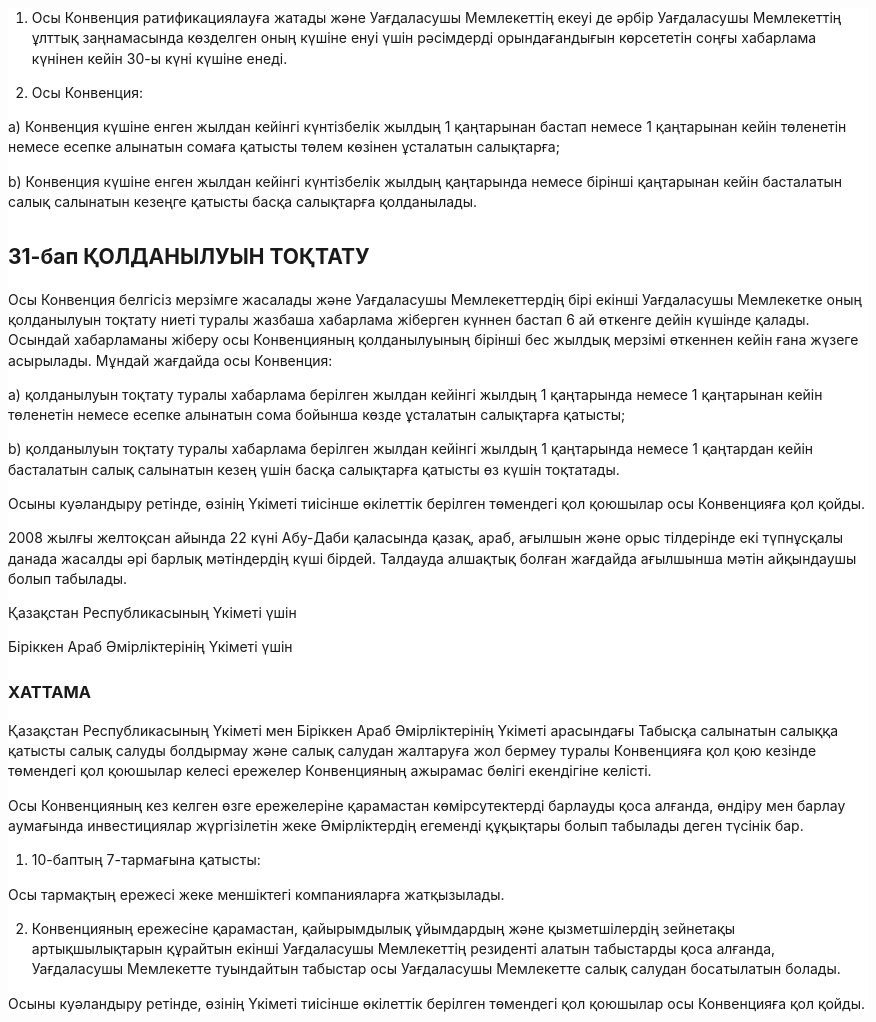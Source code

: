 1. Осы Конвенция ратификациялауға жатады және Уағдаласушы Мемлекеттің екеуі де әрбір Уағдаласушы Мемлекеттің ұлттық заңнамасында көзделген оның күшіне енуі үшін рәсімдерді орындағандығын көрсететін соңғы хабарлама күнінен кейін 30-ы күні күшіне енеді.

2. Осы Конвенция:

а) Конвенция күшіне енген жылдан кейінгі күнтізбелік жылдың 1 қаңтарынан бастап немесе 1 қаңтарынан кейін төленетін немесе есепке алынатын сомаға қатысты төлем көзінен ұсталатын салықтарға;

b) Конвенция күшіне енген жылдан кейінгі күнтізбелік жылдың қаңтарында немесе бірінші қаңтарынан кейін басталатын салық салынатын кезеңге қатысты басқа салықтарға қолданылады.

## 31-бап ҚОЛДАНЫЛУЫН ТОҚТАТУ

Осы Конвенция белгісіз мерзімге жасалады және Уағдаласушы Мемлекеттердің бірі екінші Уағдаласушы Мемлекетке оның қолданылуын тоқтату ниеті туралы жазбаша хабарлама жіберген күннен бастап 6 ай өткенге дейін күшінде қалады. Осындай хабарламаны жіберу осы Конвенцияның қолданылуының бірінші бес жылдық мерзімі өткеннен кейін ғана жүзеге асырылады. Мұндай жағдайда осы Конвенция:

а) қолданылуын тоқтату туралы хабарлама берілген жылдан кейінгі жылдың 1 қаңтарында немесе 1 қаңтарынан кейін төленетін немесе есепке алынатын сома бойынша көзде ұсталатын салықтарға қатысты;

b) қолданылуын тоқтату туралы хабарлама берілген жылдан кейінгі жылдың 1 қаңтарында немесе 1 қаңтардан кейін басталатын салық салынатын кезең үшін басқа салықтарға қатысты өз күшін тоқтатады.

Осыны куәландыру ретінде, өзінің Үкіметі тиісінше өкілеттік берілген төмендегі қол қоюшылар осы Конвенцияға қол қойды.

2008 жылғы желтоқсан айында 22 күні Абу-Даби қаласында қазақ, араб, ағылшын және орыс тілдерінде екі түпнұсқалы данада жасалды әрі барлық мәтіндердің күші бірдей. Талдауда алшақтық болған жағдайда ағылшынша мәтін айқындаушы болып табылады.

Қазақстан Республикасының Үкіметі үшін

Біріккен Араб Әмірліктерінің Үкіметі үшін

### XATTAMA

Қазақстан Республикасының Үкіметі мен Біріккен Араб Әмірліктерінің Үкіметі арасындағы Табысқа салынатын салыққа қатысты салық салуды болдырмау және салық салудан жалтаруға жол бермеу туралы Конвенцияға қол қою кезінде төмендегі қол қоюшылар келесі ережелер Конвенцияның ажырамас бөлігі екендігіне келісті.

Осы Конвенцияның кез келген өзге ережелеріне қарамастан көмірсутектерді барлауды қоса алғанда, өндіру мен барлау аумағында инвестициялар жүргізілетін жеке Әмірліктердің егеменді құқықтары болып табылады деген түсінік бар.

1. 10-баптың 7-тармағына қатысты:

Осы тармақтың ережесі жеке меншіктегі компанияларға жатқызылады.

2. Конвенцияның ережесіне қарамастан, қайырымдылық ұйымдардың және қызметшілердің зейнетақы артықшылықтарын құрайтын екінші Уағдаласушы Мемлекеттің резиденті алатын табыстарды қоса алғанда, Уағдаласушы Мемлекетте туындайтын табыстар осы Уағдаласушы Мемлекетте салық салудан босатылатын болады.

Осыны куәландыру ретінде, өзінің Үкіметі тиісінше өкілеттік берілген төмендегі қол қоюшылар осы Конвенцияға қол қойды.
